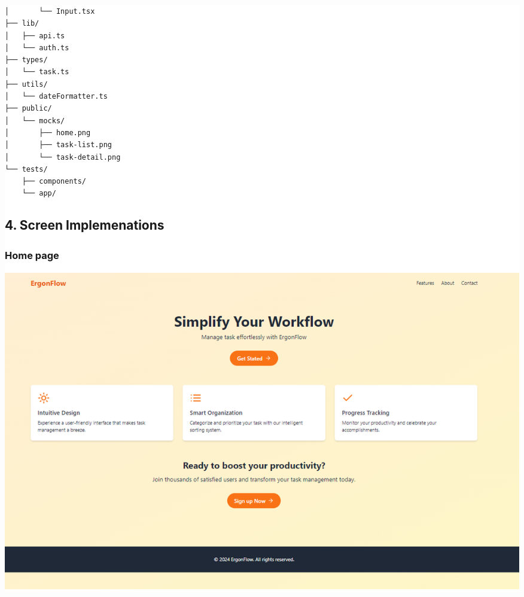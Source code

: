 ```
│       └── Input.tsx
├── lib/
│   ├── api.ts
│   └── auth.ts
├── types/
│   └── task.ts
├── utils/
│   └── dateFormatter.ts
├── public/
│   └── mocks/
│       ├── home.png
│       ├── task-list.png
│       └── task-detail.png
└── tests/
    ├── components/
    └── app/
```

## 4. Screen Implemenations

### Home page  

![Home Page](/app_landing_page.PNG)
